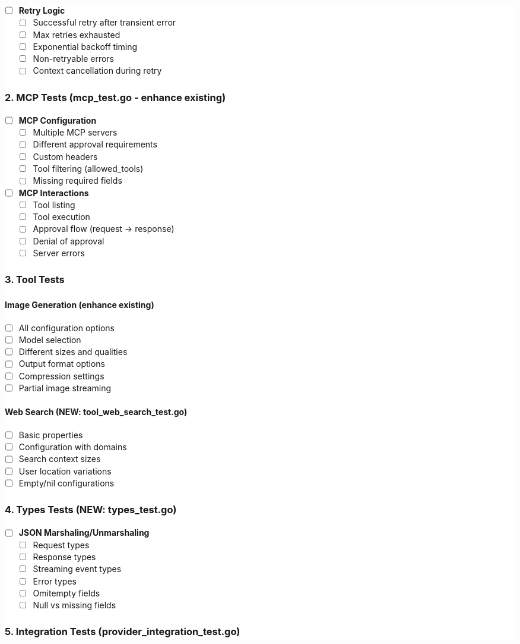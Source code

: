 - [ ] **Retry Logic**
  - [ ] Successful retry after transient error
  - [ ] Max retries exhausted
  - [ ] Exponential backoff timing
  - [ ] Non-retryable errors
  - [ ] Context cancellation during retry

### 2. MCP Tests (mcp_test.go - enhance existing)

- [ ] **MCP Configuration**
  - [ ] Multiple MCP servers
  - [ ] Different approval requirements
  - [ ] Custom headers
  - [ ] Tool filtering (allowed_tools)
  - [ ] Missing required fields

- [ ] **MCP Interactions**
  - [ ] Tool listing
  - [ ] Tool execution
  - [ ] Approval flow (request -> response)
  - [ ] Denial of approval
  - [ ] Server errors

### 3. Tool Tests

#### Image Generation (enhance existing)
- [ ] All configuration options
- [ ] Model selection
- [ ] Different sizes and qualities
- [ ] Output format options
- [ ] Compression settings
- [ ] Partial image streaming

#### Web Search (NEW: tool_web_search_test.go)
- [ ] Basic properties
- [ ] Configuration with domains
- [ ] Search context sizes
- [ ] User location variations
- [ ] Empty/nil configurations

### 4. Types Tests (NEW: types_test.go)

- [ ] **JSON Marshaling/Unmarshaling**
  - [ ] Request types
  - [ ] Response types
  - [ ] Streaming event types
  - [ ] Error types
  - [ ] Omitempty fields
  - [ ] Null vs missing fields

### 5. Integration Tests (provider_integration_test.go)
